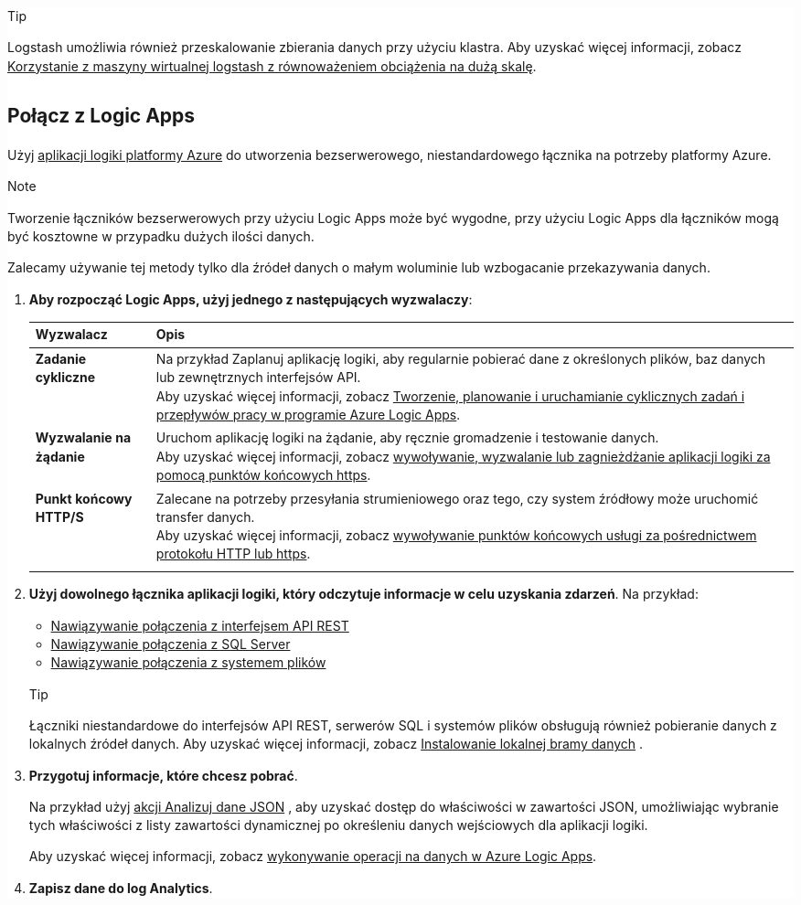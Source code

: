 > [!TIP]
> Logstash umożliwia również przeskalowanie zbierania danych przy użyciu klastra. Aby uzyskać więcej informacji, zobacz [Korzystanie z maszyny wirtualnej logstash z równoważeniem obciążenia na dużą skalę](https://techcommunity.microsoft.com/t5/azure-sentinel/scaling-up-syslog-cef-collection/ba-p/1185854).
>

## <a name="connect-with-logic-apps"></a>Połącz z Logic Apps

Użyj [aplikacji logiki platformy Azure](../logic-apps/index.yml) do utworzenia bezserwerowego, niestandardowego łącznika na potrzeby platformy Azure.

> [!NOTE]
> Tworzenie łączników bezserwerowych przy użyciu Logic Apps może być wygodne, przy użyciu Logic Apps dla łączników mogą być kosztowne w przypadku dużych ilości danych.
>
> Zalecamy używanie tej metody tylko dla źródeł danych o małym woluminie lub wzbogacanie przekazywania danych.
>

1. **Aby rozpocząć Logic Apps, użyj jednego z następujących wyzwalaczy**:

    |Wyzwalacz  |Opis  |
    |---------|---------|
    |**Zadanie cykliczne**     |   Na przykład Zaplanuj aplikację logiki, aby regularnie pobierać dane z określonych plików, baz danych lub zewnętrznych interfejsów API. <br>Aby uzyskać więcej informacji, zobacz [Tworzenie, planowanie i uruchamianie cyklicznych zadań i przepływów pracy w programie Azure Logic Apps](../connectors/connectors-native-recurrence.md).      |
    |**Wyzwalanie na żądanie**     | Uruchom aplikację logiki na żądanie, aby ręcznie gromadzenie i testowanie danych. <br>Aby uzyskać więcej informacji, zobacz  [wywoływanie, wyzwalanie lub zagnieżdżanie aplikacji logiki za pomocą punktów końcowych https](../logic-apps/logic-apps-http-endpoint.md).        |
    |**Punkt końcowy HTTP/S**     |  Zalecane na potrzeby przesyłania strumieniowego oraz tego, czy system źródłowy może uruchomić transfer danych. <br>Aby uzyskać więcej informacji, zobacz [wywoływanie punktów końcowych usługi za pośrednictwem protokołu HTTP lub https](../connectors/connectors-native-http.md).       |
    |     |         |

1. **Użyj dowolnego łącznika aplikacji logiki, który odczytuje informacje w celu uzyskania zdarzeń**. Na przykład:

    - [Nawiązywanie połączenia z interfejsem API REST](/connectors/custom-connectors/)
    - [Nawiązywanie połączenia z SQL Server](/connectors/sql/)
    - [Nawiązywanie połączenia z systemem plików](/connectors/filesystem/)

    > [!TIP]
    > Łączniki niestandardowe do interfejsów API REST, serwerów SQL i systemów plików obsługują również pobieranie danych z lokalnych źródeł danych. Aby uzyskać więcej informacji, zobacz [Instalowanie lokalnej bramy danych](/connectors/filesystem/) .
    >

1. **Przygotuj informacje, które chcesz pobrać**.

    Na przykład użyj [akcji Analizuj dane JSON](../logic-apps/logic-apps-perform-data-operations.md#parse-json-action) , aby uzyskać dostęp do właściwości w zawartości JSON, umożliwiając wybranie tych właściwości z listy zawartości dynamicznej po określeniu danych wejściowych dla aplikacji logiki.

    Aby uzyskać więcej informacji, zobacz [wykonywanie operacji na danych w Azure Logic Apps](../logic-apps/logic-apps-perform-data-operations.md).

1. **Zapisz dane do log Analytics**.
